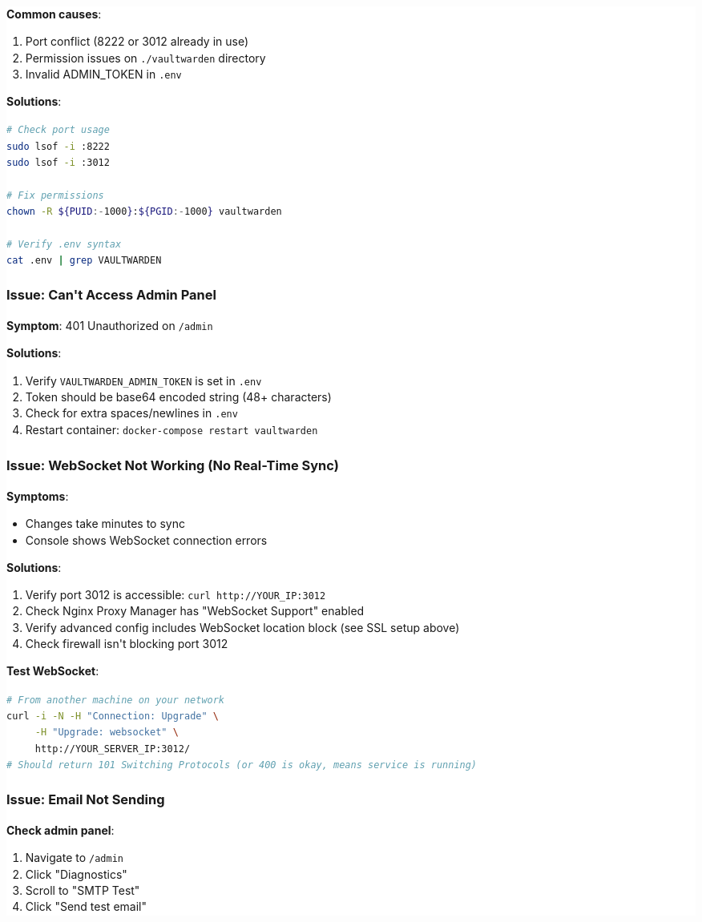**Common causes**:
1. Port conflict (8222 or 3012 already in use)
2. Permission issues on `./vaultwarden` directory
3. Invalid ADMIN_TOKEN in `.env`

**Solutions**:
```bash
# Check port usage
sudo lsof -i :8222
sudo lsof -i :3012

# Fix permissions
chown -R ${PUID:-1000}:${PGID:-1000} vaultwarden

# Verify .env syntax
cat .env | grep VAULTWARDEN
```

### Issue: Can't Access Admin Panel

**Symptom**: 401 Unauthorized on `/admin`

**Solutions**:
1. Verify `VAULTWARDEN_ADMIN_TOKEN` is set in `.env`
2. Token should be base64 encoded string (48+ characters)
3. Check for extra spaces/newlines in `.env`
4. Restart container: `docker-compose restart vaultwarden`

### Issue: WebSocket Not Working (No Real-Time Sync)

**Symptoms**:
- Changes take minutes to sync
- Console shows WebSocket connection errors

**Solutions**:
1. Verify port 3012 is accessible: `curl http://YOUR_IP:3012`
2. Check Nginx Proxy Manager has "WebSocket Support" enabled
3. Verify advanced config includes WebSocket location block (see SSL setup above)
4. Check firewall isn't blocking port 3012

**Test WebSocket**:
```bash
# From another machine on your network
curl -i -N -H "Connection: Upgrade" \
     -H "Upgrade: websocket" \
     http://YOUR_SERVER_IP:3012/
# Should return 101 Switching Protocols (or 400 is okay, means service is running)
```

### Issue: Email Not Sending

**Check admin panel**:
1. Navigate to `/admin`
2. Click "Diagnostics"
3. Scroll to "SMTP Test"
4. Click "Send test email"
